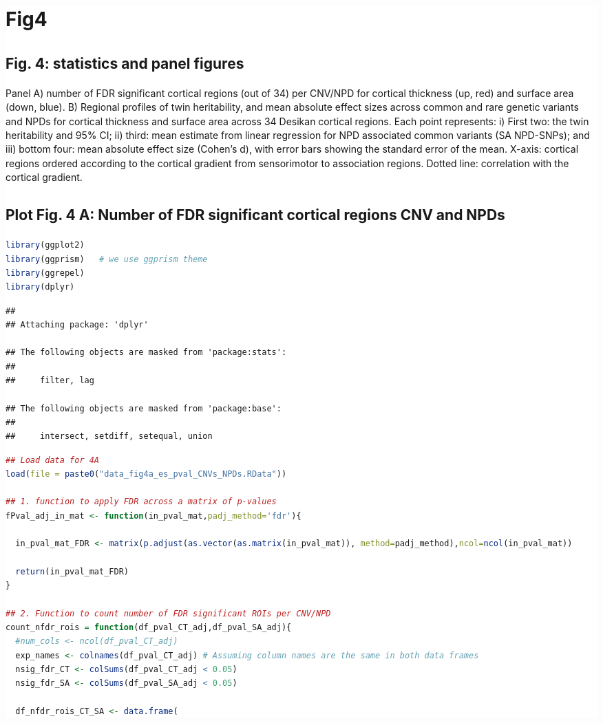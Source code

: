 Fig4
================

## Fig. 4: statistics and panel figures

Panel A) number of FDR significant cortical regions (out of 34) per
CNV/NPD for cortical thickness (up, red) and surface area (down, blue).
B) Regional profiles of twin heritability, and mean absolute effect
sizes across common and rare genetic variants and NPDs for cortical
thickness and surface area across 34 Desikan cortical regions. Each
point represents: i) First two: the twin heritability and 95% CI; ii)
third: mean estimate from linear regression for NPD associated common
variants (SA NPD-SNPs); and iii) bottom four: mean absolute effect size
(Cohen’s d), with error bars showing the standard error of the mean.
X-axis: cortical regions ordered according to the cortical gradient from
sensorimotor to association regions. Dotted line: correlation with the
cortical gradient.

## Plot Fig. 4 A: Number of FDR significant cortical regions CNV and NPDs

``` r
library(ggplot2)
library(ggprism)   # we use ggprism theme
library(ggrepel)
library(dplyr)
```

    ## 
    ## Attaching package: 'dplyr'

    ## The following objects are masked from 'package:stats':
    ## 
    ##     filter, lag

    ## The following objects are masked from 'package:base':
    ## 
    ##     intersect, setdiff, setequal, union

``` r
## Load data for 4A
load(file = paste0("data_fig4a_es_pval_CNVs_NPDs.RData"))

## 1. function to apply FDR across a matrix of p-values
fPval_adj_in_mat <- function(in_pval_mat,padj_method='fdr'){
  
  in_pval_mat_FDR <- matrix(p.adjust(as.vector(as.matrix(in_pval_mat)), method=padj_method),ncol=ncol(in_pval_mat))
  
  return(in_pval_mat_FDR)
}

## 2. Function to count number of FDR significant ROIs per CNV/NPD
count_nfdr_rois = function(df_pval_CT_adj,df_pval_SA_adj){
  #num_cols <- ncol(df_pval_CT_adj)
  exp_names <- colnames(df_pval_CT_adj) # Assuming column names are the same in both data frames
  nsig_fdr_CT <- colSums(df_pval_CT_adj < 0.05)
  nsig_fdr_SA <- colSums(df_pval_SA_adj < 0.05)

  df_nfdr_rois_CT_SA <- data.frame(
```